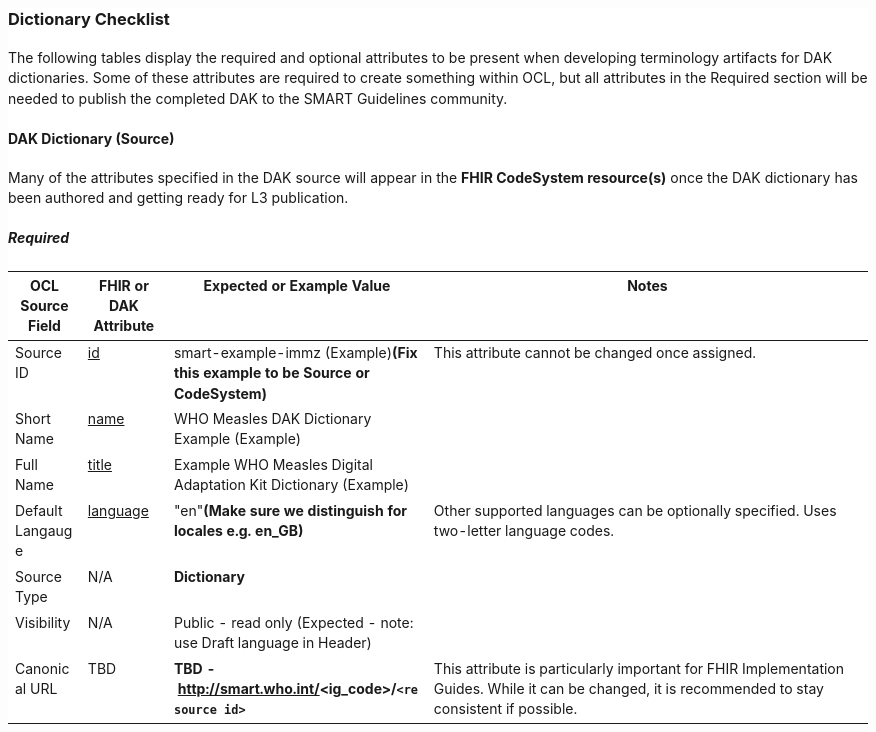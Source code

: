 ### Dictionary Checklist

The following tables display the required and optional attributes to be present when developing terminology artifacts for DAK dictionaries. Some of these attributes are required to create something within OCL, but all attributes in the Required section will be needed to publish the completed DAK to the SMART Guidelines community.

#### DAK Dictionary (Source)

Many of the attributes specified in the DAK source will appear in the **FHIR CodeSystem resource(s)** once the DAK dictionary has been authored and getting ready for L3 publication.

##### Required

| OCL Source Field                                     | FHIR or DAK Attribute                                                                                                                                                                                                                                                 | Expected or Example Value                                                          | Notes                                                                                                                                                 |
| ---------------------------------------------------- | --------------------------------------------------------------------------------------------------------------------------------------------------------------------------------------------------------------------------------------------------------------------- | ----------------------------------------------------------------------------------- | ----------------------------------------------------------------------------------------------------------------------------------------------------- |
| Source ID                                            | [id](http://hl7.org/fhir/R4/resource-definitions.html#Resource.id "Resource.id : The logical id of the resource, as used in the URL for the resource. Once assigned, this value never changes.")                                                                            | smart-example-immz (Example)**(Fix this example to be Source or CodeSystem)** | This attribute cannot be changed once assigned.                                                                                                       |
| Short Name                                           | [name](http://hl7.org/fhir/R4B/codesystem-definitions.html#CodeSystem.name "CodeSystem.name : A natural language name identifying the code system. This name should be usable as an identifier for the module by machine processing applications such as code generation.") | WHO Measles DAK Dictionary Example (Example)                                        |                                                                                                                                                       |
| Full Name                                            | [title](http://hl7.org/fhir/R4B/codesystem-definitions.html#CodeSystem.title "CodeSystem.title : A short, descriptive, user-friendly title for the code system.")                                                                                                           | Example WHO Measles Digital Adaptation Kit Dictionary (Example)                     |                                                                                                                                                       |
| Default Langauge                                     | [language](http://hl7.org/fhir/R4/resource-definitions.html#Resource.language "Resource.language : The base language in which the resource is written.")                                                                                                                    | "en"**(Make sure we distinguish for locales e.g. en_GB)**                     | Other supported languages can be optionally specified. Uses two-letter language codes.                                                               |
| Source Type                                          | N/A                                                                                                                                                                                                                                                                   | **Dictionary**                                                                |                                                                                                                                                       |
| Visibility                                           | N/A                                                                                                                                                                                                                                                                   | Public - read only (Expected - note: use Draft language in Header)                  |                                                                                                                                                       |
| Canonical URL                                        | TBD                                                                                                                                                                                                                                                                   | **TBD - http://smart.who.int/<ig_code>/`<resource id>`**                   | This attribute is particularly important for FHIR Implementation Guides. While it can be changed, it is recommended to stay consistent if possible. |